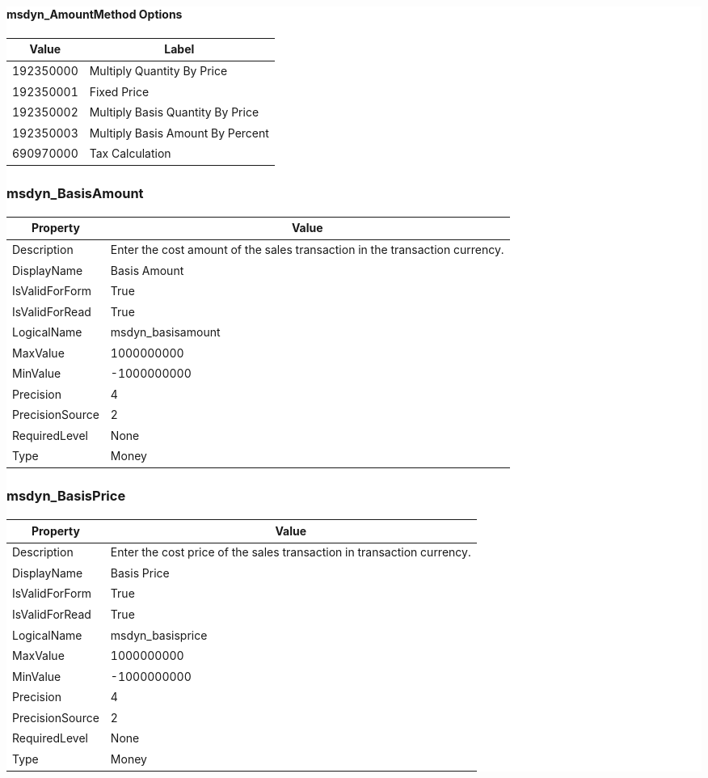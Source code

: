 #### msdyn_AmountMethod Options

|Value|Label|
|-----|-----|
|192350000|Multiply Quantity By Price|
|192350001|Fixed Price|
|192350002|Multiply Basis Quantity By Price|
|192350003|Multiply Basis Amount By Percent|
|690970000|Tax Calculation|



### <a name="BKMK_msdyn_BasisAmount"></a> msdyn_BasisAmount

|Property|Value|
|--------|-----|
|Description|Enter the cost amount of the sales transaction in the transaction currency.|
|DisplayName|Basis Amount|
|IsValidForForm|True|
|IsValidForRead|True|
|LogicalName|msdyn_basisamount|
|MaxValue|1000000000|
|MinValue|-1000000000|
|Precision|4|
|PrecisionSource|2|
|RequiredLevel|None|
|Type|Money|


### <a name="BKMK_msdyn_BasisPrice"></a> msdyn_BasisPrice

|Property|Value|
|--------|-----|
|Description|Enter the cost price of the sales transaction in transaction currency.|
|DisplayName|Basis Price|
|IsValidForForm|True|
|IsValidForRead|True|
|LogicalName|msdyn_basisprice|
|MaxValue|1000000000|
|MinValue|-1000000000|
|Precision|4|
|PrecisionSource|2|
|RequiredLevel|None|
|Type|Money|
